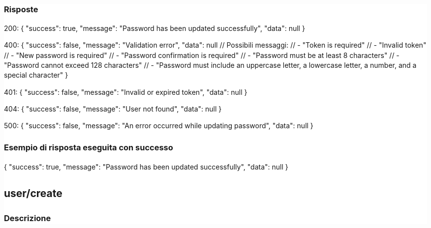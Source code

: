 ### Risposte

200: {
  "success": true,
  "message": "Password has been updated successfully",
  "data": null
}

400: {
  "success": false,
  "message": "Validation error",
  "data": null
  // Possibili messaggi:
  // - "Token is required"
  // - "Invalid token"
  // - "New password is required"
  // - "Password confirmation is required"
  // - "Password must be at least 8 characters"
  // - "Password cannot exceed 128 characters"
  // - "Password must include an uppercase letter, a lowercase letter, a number, and a special character"
}

401: {
  "success": false,
  "message": "Invalid or expired token",
  "data": null
}

404: {
  "success": false,
  "message": "User not found",
  "data": null
}

500: {
  "success": false,
  "message": "An error occurred while updating password",
  "data": null
}

### Esempio di risposta eseguita con successo

{
  "success": true,
  "message": "Password has been updated successfully",
  "data": null
}

## user/create
### Descrizione
